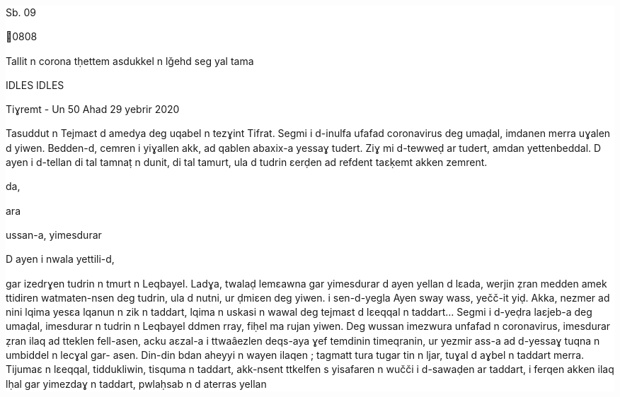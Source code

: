Sb. 09

0808

Tallit n corona tḥettem asdukkel n lǧehd seg yal tama

IDLES
IDLES

Tiɣremt  -  Un 50   Ahad 29 yebrir 2020

Tasuddut n Tejmaɛt d amedya deg uqabel n tezɣint
Tifrat. Segmi i d-inulfa ufafad coronavirus deg umaḍal, imdanen merra uɣalen d yiwen. Bedden-d, 
cemren i yiɣallen akk, ad qablen abaxix-a yessaɣ tudert. Ziɣ mi d-tewweḍ ar tudert, amdan yettenbeddal. 
D  ayen  i  d-tellan  di  tal  tamnaṭ  n  dunit,  di  tal  tamurt,  ula  d  tudrin  ɛerḍen  ad  refdent  taɛḳemt  akken 
zemrent.

da, 

ara 

ussan-a, 
yimesdurar 

D ayen  i  nwala  yettili-d, 

gar 
izedrɣen 
tudrin  n  tmurt  n  Leqbayel. 
Ladɣa, 
twalaḍ 
lemɛawna  gar  yimesdurar  d 
ayen  yellan  d  lɛada,  werjin 
ẓran  medden  amek  ttidiren 
watmaten-nsen deg tudrin, ula 
d nutni, ur ḍmiɛen deg yiwen. 
i  sen-d-yegla 
Ayen  sway 
wass,  yečč-it  yiḍ.  Akka, 
nezmer  ad  nini  lqima  yesɛa 
lqanun n zik n taddart, lqima n 
uskasi n wawal deg tejmaɛt d 
lɛeqqal n taddart… 
Segmi  i  d-yeḍra  laɛjeb-a  deg 
umaḍal,  imesdurar  n  tudrin  n 
Leqbayel  ddmen  rray,  fiḥel 
ma  rujan  yiwen.  Deg  wussan 
imezwura 
unfafad 
n 
coronavirus,  imesdurar  ẓran 
ilaq ad tteklen fell-asen, acku 
aɛzal-a  i  ttwaâezlen  deqs-aya 
ɣef  temdinin  timeqranin,  ur 
yezmir  ass-a  ad  d-yessaɣ 
tuqna n umbiddel n lecɣal gar-
asen.  Din-din  bdan  aheyyi  n 
wayen  ilaqen  ;  tagmatt  tura 
tugar tin n ljar, tuɣal d aɣbel n 
taddart  merra.  Tijumaɛ  n 
lɛeqqal,  tiddukliwin,  tisquma 
n taddart, akk-nsent ttkelfen s 
yisafaren n wučči i d-sawaḍen 
ar taddart, i ferqen akken ilaq 
lḥal  gar  yimezdaɣ  n  taddart, 
pwlaḥsab  n  d  aterras  yellan 